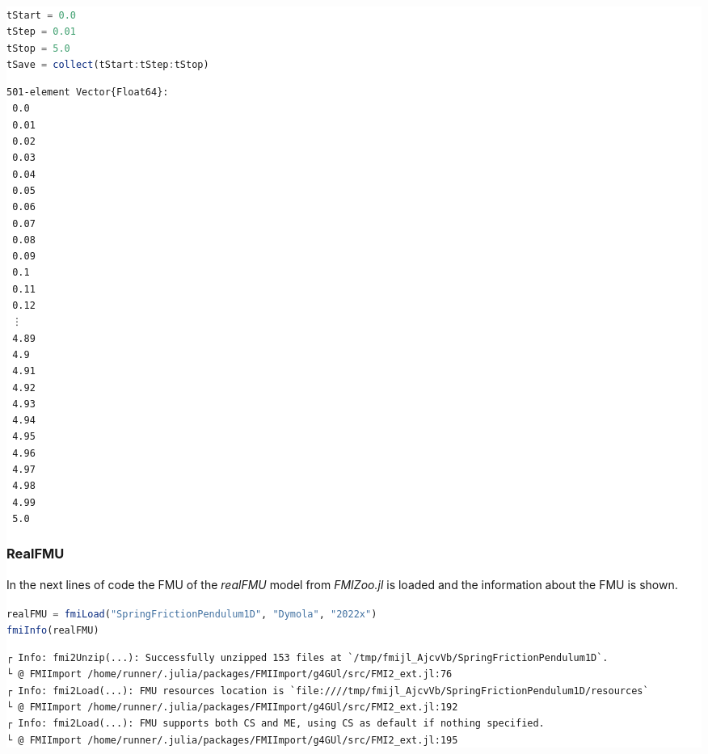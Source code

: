 
```julia
tStart = 0.0
tStep = 0.01
tStop = 5.0
tSave = collect(tStart:tStep:tStop)
```




    501-element Vector{Float64}:
     0.0
     0.01
     0.02
     0.03
     0.04
     0.05
     0.06
     0.07
     0.08
     0.09
     0.1
     0.11
     0.12
     ⋮
     4.89
     4.9
     4.91
     4.92
     4.93
     4.94
     4.95
     4.96
     4.97
     4.98
     4.99
     5.0



### RealFMU

In the next lines of code the FMU of the *realFMU* model from *FMIZoo.jl* is loaded and the information about the FMU is shown.


```julia
realFMU = fmiLoad("SpringFrictionPendulum1D", "Dymola", "2022x")
fmiInfo(realFMU)
```

    ┌ Info: fmi2Unzip(...): Successfully unzipped 153 files at `/tmp/fmijl_AjcvVb/SpringFrictionPendulum1D`.
    └ @ FMIImport /home/runner/.julia/packages/FMIImport/g4GUl/src/FMI2_ext.jl:76
    ┌ Info: fmi2Load(...): FMU resources location is `file:////tmp/fmijl_AjcvVb/SpringFrictionPendulum1D/resources`
    └ @ FMIImport /home/runner/.julia/packages/FMIImport/g4GUl/src/FMI2_ext.jl:192
    ┌ Info: fmi2Load(...): FMU supports both CS and ME, using CS as default if nothing specified.
    └ @ FMIImport /home/runner/.julia/packages/FMIImport/g4GUl/src/FMI2_ext.jl:195
